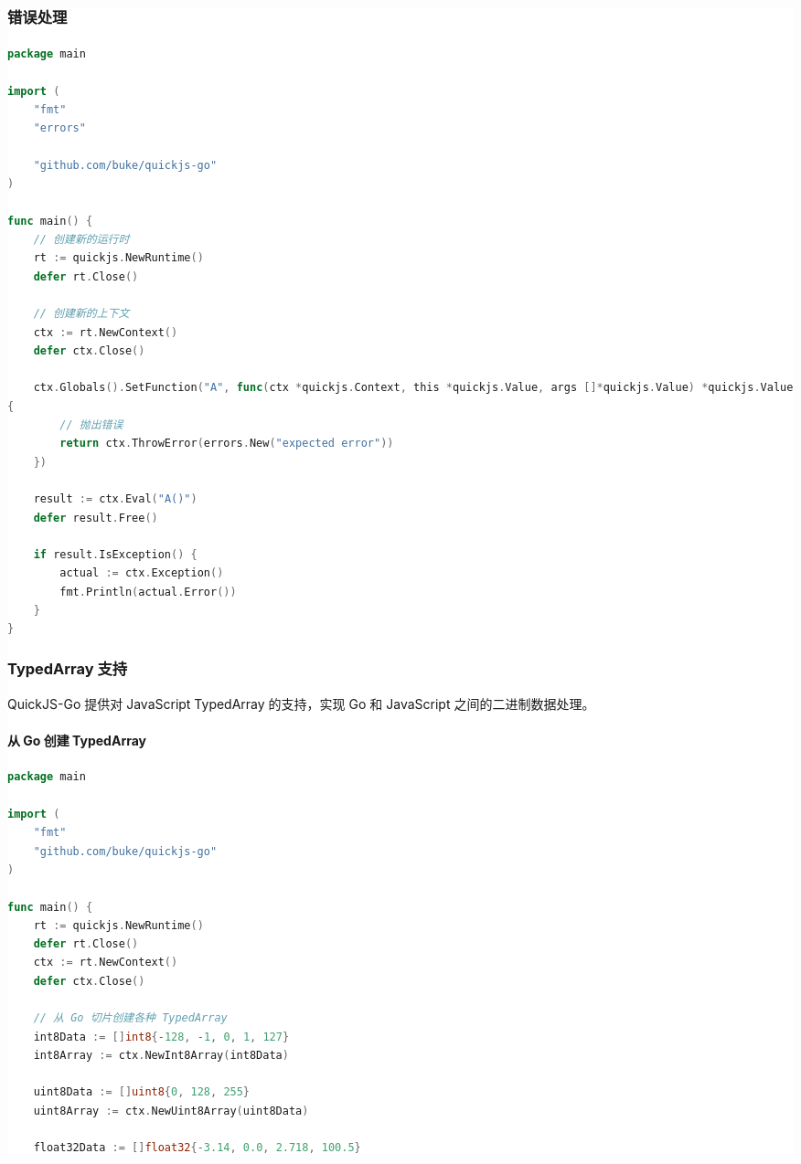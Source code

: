 ### 错误处理

```go
package main

import (
    "fmt"
    "errors"

    "github.com/buke/quickjs-go"
)

func main() {
    // 创建新的运行时
    rt := quickjs.NewRuntime()
    defer rt.Close()

    // 创建新的上下文
    ctx := rt.NewContext()
    defer ctx.Close()

    ctx.Globals().SetFunction("A", func(ctx *quickjs.Context, this *quickjs.Value, args []*quickjs.Value) *quickjs.Value {
        // 抛出错误
        return ctx.ThrowError(errors.New("expected error"))
    })

    result := ctx.Eval("A()")
    defer result.Free()
    
    if result.IsException() {
        actual := ctx.Exception()
        fmt.Println(actual.Error())
    }
}
```

### TypedArray 支持

QuickJS-Go 提供对 JavaScript TypedArray 的支持，实现 Go 和 JavaScript 之间的二进制数据处理。

#### 从 Go 创建 TypedArray

```go
package main

import (
    "fmt"
    "github.com/buke/quickjs-go"
)

func main() {
    rt := quickjs.NewRuntime()
    defer rt.Close()
    ctx := rt.NewContext()
    defer ctx.Close()

    // 从 Go 切片创建各种 TypedArray
    int8Data := []int8{-128, -1, 0, 1, 127}
    int8Array := ctx.NewInt8Array(int8Data)

    uint8Data := []uint8{0, 128, 255}
    uint8Array := ctx.NewUint8Array(uint8Data)

    float32Data := []float32{-3.14, 0.0, 2.718, 100.5}
```